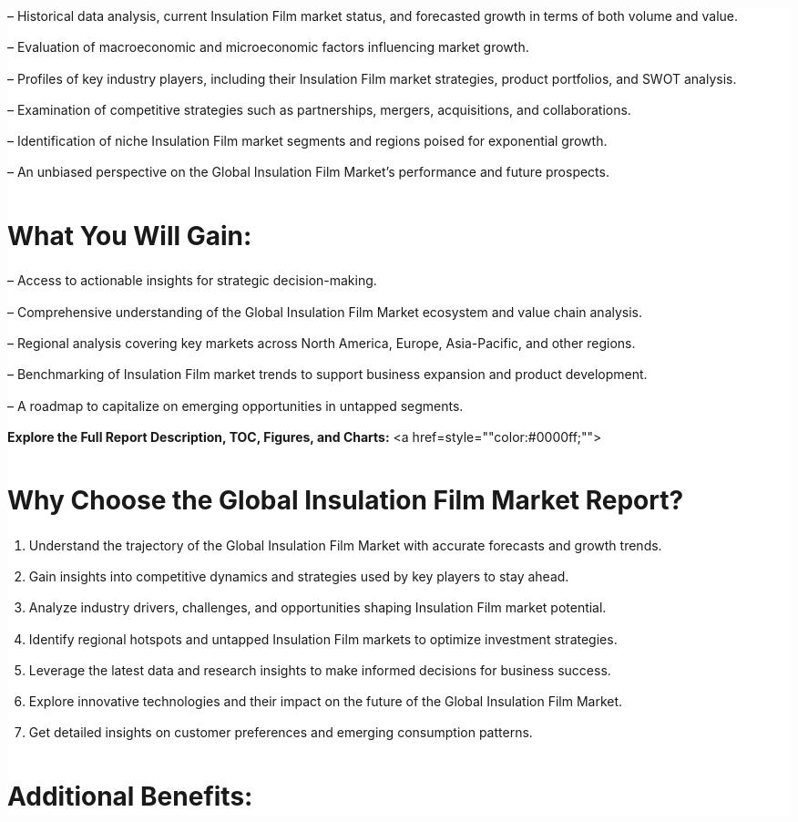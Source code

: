 – Historical data analysis, current Insulation Film market status, and forecasted growth in terms of both volume and value.

– Evaluation of macroeconomic and microeconomic factors influencing market growth.

– Profiles of key industry players, including their Insulation Film market strategies, product portfolios, and SWOT analysis.

– Examination of competitive strategies such as partnerships, mergers, acquisitions, and collaborations.

– Identification of niche Insulation Film market segments and regions poised for exponential growth.

– An unbiased perspective on the Global Insulation Film Market’s performance and future prospects.

# <strong>What You Will Gain:</strong>

– Access to actionable insights for strategic decision-making.

– Comprehensive understanding of the Global Insulation Film Market ecosystem and value chain analysis.

– Regional analysis covering key markets across North America, Europe, Asia-Pacific, and other regions.

– Benchmarking of Insulation Film market trends to support business expansion and product development.

– A roadmap to capitalize on emerging opportunities in untapped segments.

<strong>Explore the Full Report Description, TOC, Figures, and Charts:</strong>
<a href=style=""color:#0000ff;""></a>

# <strong>Why Choose the Global Insulation Film Market Report?</strong>

1. Understand the trajectory of the Global Insulation Film Market with accurate forecasts and growth trends.

2. Gain insights into competitive dynamics and strategies used by key players to stay ahead.

3. Analyze industry drivers, challenges, and opportunities shaping Insulation Film market potential.

4. Identify regional hotspots and untapped Insulation Film markets to optimize investment strategies.

5. Leverage the latest data and research insights to make informed decisions for business success.

6. Explore innovative technologies and their impact on the future of the Global Insulation Film Market.

7. Get detailed insights on customer preferences and emerging consumption patterns.

# <strong>Additional Benefits:</strong>
